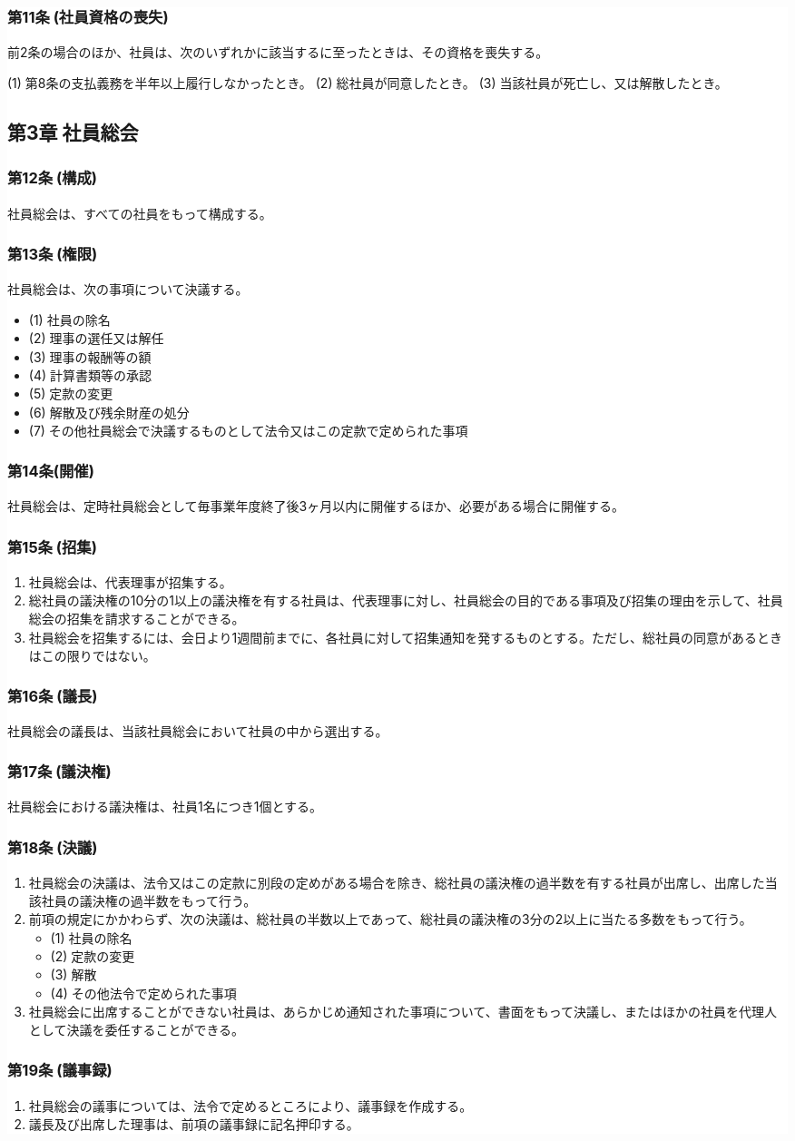 ### 第11条 (社員資格の喪失)
前2条の場合のほか、社員は、次のいずれかに該当するに至ったときは、その資格を喪失する。

(1) 第8条の支払義務を半年以上履行しなかったとき。
(2) 総社員が同意したとき。
(3) 当該社員が死亡し、又は解散したとき。


## 第3章 社員総会

### 第12条 (構成)
社員総会は、すべての社員をもって構成する。

### 第13条 (権限)
社員総会は、次の事項について決議する。

- (1) 社員の除名
- (2) 理事の選任又は解任
- (3) 理事の報酬等の額
- (4) 計算書類等の承認
- (5) 定款の変更
- (6) 解散及び残余財産の処分
- (7) その他社員総会で決議するものとして法令又はこの定款で定められた事項

### 第14条(開催)
社員総会は、定時社員総会として毎事業年度終了後3ヶ月以内に開催するほか、必要がある場合に開催する。

### 第15条 (招集)

1. 社員総会は、代表理事が招集する。
2. 総社員の議決権の10分の1以上の議決権を有する社員は、代表理事に対し、社員総会の目的である事項及び招集の理由を示して、社員総会の招集を請求することができる。
3. 社員総会を招集するには、会日より1週間前までに、各社員に対して招集通知を発するものとする。ただし、総社員の同意があるときはこの限りではない。

### 第16条 (議長)
社員総会の議長は、当該社員総会において社員の中から選出する。

### 第17条 (議決権)
社員総会における議決権は、社員1名につき1個とする。

### 第18条 (決議)

1. 社員総会の決議は、法令又はこの定款に別段の定めがある場合を除き、総社員の議決権の過半数を有する社員が出席し、出席した当該社員の議決権の過半数をもって行う。
2. 前項の規定にかかわらず、次の決議は、総社員の半数以上であって、総社員の議決権の3分の2以上に当たる多数をもって行う。
	- (1) 社員の除名
	- (2) 定款の変更
	- (3) 解散
	- (4) その他法令で定められた事項
3. 社員総会に出席することができない社員は、あらかじめ通知された事項について、書面をもって決議し、またはほかの社員を代理人として決議を委任することができる。

### 第19条 (議事録)
1. 社員総会の議事については、法令で定めるところにより、議事録を作成する。
2. 議長及び出席した理事は、前項の議事録に記名押印する。
